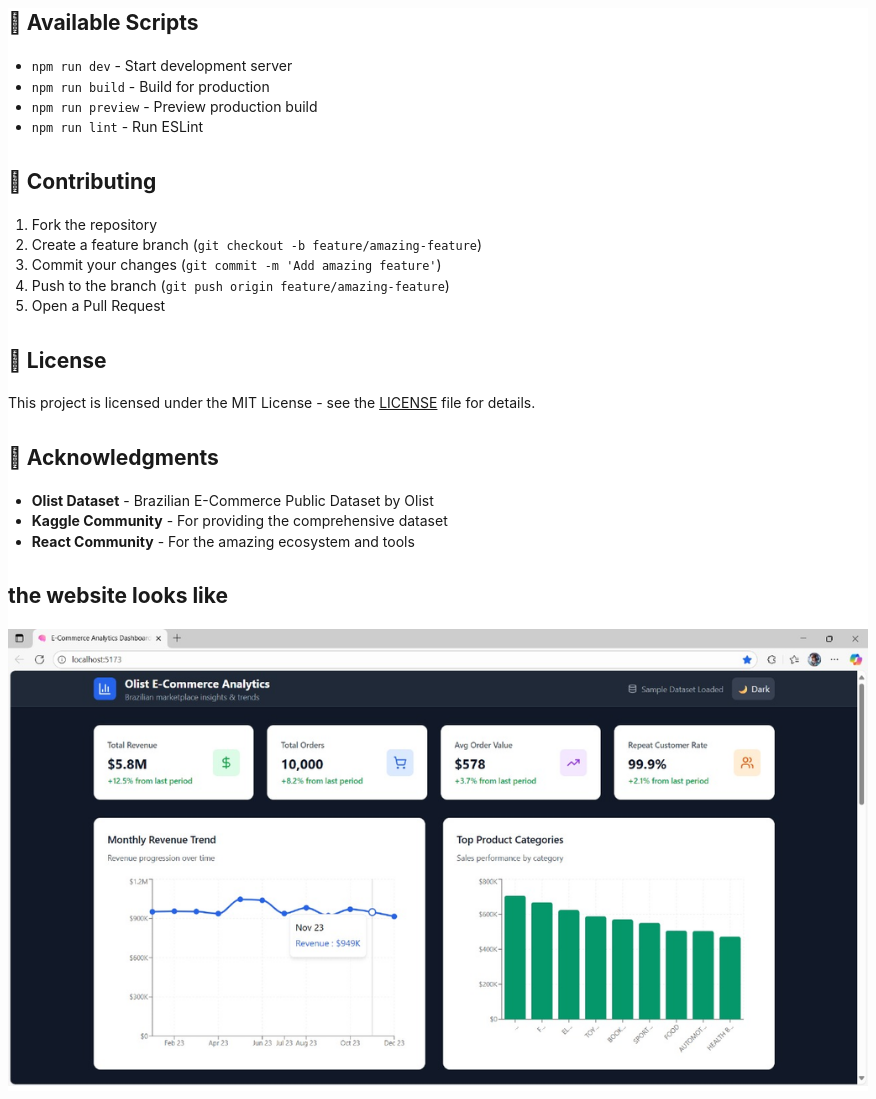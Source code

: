 ## 📝 Available Scripts

- `npm run dev` - Start development server
- `npm run build` - Build for production
- `npm run preview` - Preview production build
- `npm run lint` - Run ESLint

## 🤝 Contributing

1. Fork the repository
2. Create a feature branch (`git checkout -b feature/amazing-feature`)
3. Commit your changes (`git commit -m 'Add amazing feature'`)
4. Push to the branch (`git push origin feature/amazing-feature`)
5. Open a Pull Request

## 📄 License

This project is licensed under the MIT License - see the [LICENSE](LICENSE) file for details.

## 🙏 Acknowledgments

- **Olist Dataset** - Brazilian E-Commerce Public Dataset by Olist
- **Kaggle Community** - For providing the comprehensive dataset
- **React Community** - For the amazing ecosystem and tools

## the website looks like 
![picture1](<WhatsApp Image 2025-09-19 at 17.23.23_1616e9dd.jpg>)